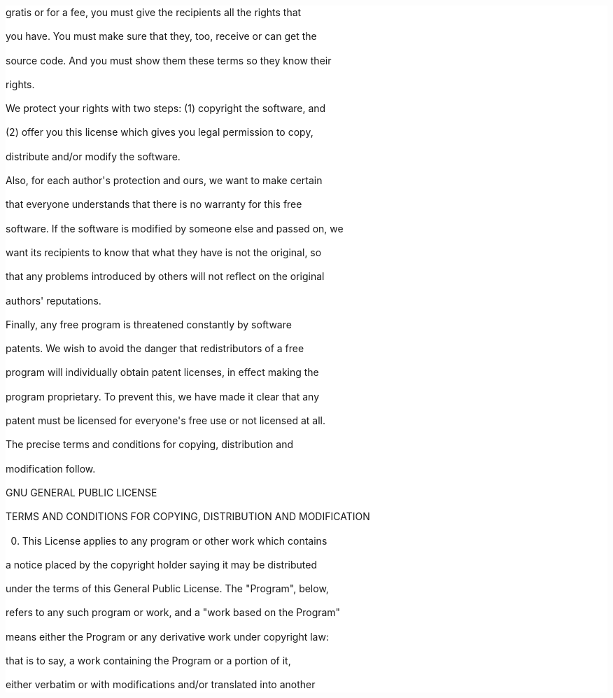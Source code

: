 gratis or for a fee, you must give the recipients all the rights that

you have. You must make sure that they, too, receive or can get the

source code. And you must show them these terms so they know their

rights.



We protect your rights with two steps: (1) copyright the software, and

(2) offer you this license which gives you legal permission to copy,

distribute and/or modify the software.



Also, for each author's protection and ours, we want to make certain

that everyone understands that there is no warranty for this free

software. If the software is modified by someone else and passed on, we

want its recipients to know that what they have is not the original, so

that any problems introduced by others will not reflect on the original

authors' reputations.



Finally, any free program is threatened constantly by software

patents. We wish to avoid the danger that redistributors of a free

program will individually obtain patent licenses, in effect making the

program proprietary. To prevent this, we have made it clear that any

patent must be licensed for everyone's free use or not licensed at all.



The precise terms and conditions for copying, distribution and

modification follow.



GNU GENERAL PUBLIC LICENSE

TERMS AND CONDITIONS FOR COPYING, DISTRIBUTION AND MODIFICATION



0. This License applies to any program or other work which contains

a notice placed by the copyright holder saying it may be distributed

under the terms of this General Public License. The "Program", below,

refers to any such program or work, and a "work based on the Program"

means either the Program or any derivative work under copyright law:

that is to say, a work containing the Program or a portion of it,

either verbatim or with modifications and/or translated into another
